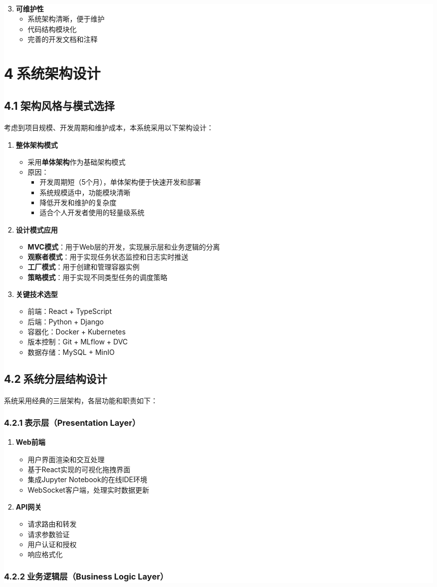 3. **可维护性**
    - 系统架构清晰，便于维护
    - 代码结构模块化
    - 完善的开发文档和注释

# 4 系统架构设计

## 4.1 架构风格与模式选择

考虑到项目规模、开发周期和维护成本，本系统采用以下架构设计：

1. **整体架构模式**
    - 采用**单体架构**作为基础架构模式
    - 原因：
        * 开发周期短（5个月），单体架构便于快速开发和部署
        * 系统规模适中，功能模块清晰
        * 降低开发和维护的复杂度
        * 适合个人开发者使用的轻量级系统

2. **设计模式应用**
    - **MVC模式**：用于Web层的开发，实现展示层和业务逻辑的分离
    - **观察者模式**：用于实现任务状态监控和日志实时推送
    - **工厂模式**：用于创建和管理容器实例
    - **策略模式**：用于实现不同类型任务的调度策略

3. **关键技术选型**
    - 前端：React + TypeScript
    - 后端：Python + Django
    - 容器化：Docker + Kubernetes
    - 版本控制：Git + MLflow + DVC
    - 数据存储：MySQL + MinIO

## 4.2 系统分层结构设计

系统采用经典的三层架构，各层功能和职责如下：

### 4.2.1 表示层（Presentation Layer）

1. **Web前端**
    - 用户界面渲染和交互处理
    - 基于React实现的可视化拖拽界面
    - 集成Jupyter Notebook的在线IDE环境
    - WebSocket客户端，处理实时数据更新

2. **API网关**
    - 请求路由和转发
    - 请求参数验证
    - 用户认证和授权
    - 响应格式化

### 4.2.2 业务逻辑层（Business Logic Layer）
